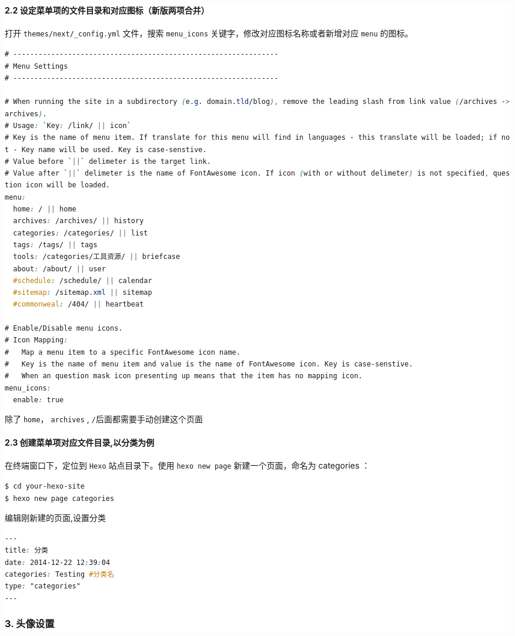 #### 2.2 设定菜单项的文件目录和对应图标（新版两项合并）

打开 `themes/next/_config.yml` 文件，搜索    `menu_icons` 关键字，修改对应图标名称或者新增对应 `menu` 的图标。
```css
# ---------------------------------------------------------------
# Menu Settings
# ---------------------------------------------------------------

# When running the site in a subdirectory (e.g. domain.tld/blog), remove the leading slash from link value (/archives -> archives).
# Usage: `Key: /link/ || icon`
# Key is the name of menu item. If translate for this menu will find in languages - this translate will be loaded; if not - Key name will be used. Key is case-senstive.
# Value before `||` delimeter is the target link.
# Value after `||` delimeter is the name of FontAwesome icon. If icon (with or without delimeter) is not specified, question icon will be loaded.
menu:
  home: / || home
  archives: /archives/ || history
  categories: /categories/ || list
  tags: /tags/ || tags
  tools: /categories/工具资源/ || briefcase
  about: /about/ || user
  #schedule: /schedule/ || calendar
  #sitemap: /sitemap.xml || sitemap
  #commonweal: /404/ || heartbeat

# Enable/Disable menu icons.
# Icon Mapping:
#   Map a menu item to a specific FontAwesome icon name.
#   Key is the name of menu item and value is the name of FontAwesome icon. Key is case-senstive.
#   When an question mask icon presenting up means that the item has no mapping icon.
menu_icons:
  enable: true
 ```
 除了 `home`， `archives` , `/`后面都需要手动创建这个页面

#### 2.3 创建菜单项对应文件目录,以分类为例

在终端窗口下，定位到 `Hexo` 站点目录下。使用 `hexo new page` 新建一个页面，命名为 categories ：
```sh
$ cd your-hexo-site
$ hexo new page categories
```

编辑刚新建的页面,设置分类
```css
---
title: 分类
date: 2014-12-22 12:39:04
categories: Testing #分类名
type: "categories"
---
```
### 3. 头像设置

